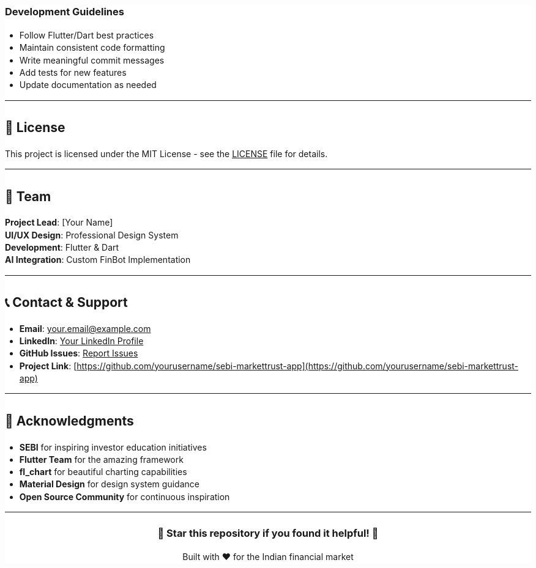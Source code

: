 ### **Development Guidelines**
- Follow Flutter/Dart best practices
- Maintain consistent code formatting
- Write meaningful commit messages
- Add tests for new features
- Update documentation as needed

---

## 📄 License

This project is licensed under the MIT License - see the [LICENSE](LICENSE) file for details.

---

## 👥 Team

**Project Lead**: [Your Name]  
**UI/UX Design**: Professional Design System  
**Development**: Flutter & Dart  
**AI Integration**: Custom FinBot Implementation  

---

## 📞 Contact & Support

- **Email**: [your.email@example.com](mailto:your.email@example.com)
- **LinkedIn**: [Your LinkedIn Profile](https://linkedin.com/in/yourprofile)
- **GitHub Issues**: [Report Issues](https://github.com/yourusername/sebi-markettrust-app/issues)
- **Project Link**: [https://github.com/yourusername/sebi-markettrust-app](https://github.com/yourusername/sebi-markettrust-app)

---

## 🙏 Acknowledgments

- **SEBI** for inspiring investor education initiatives
- **Flutter Team** for the amazing framework
- **fl_chart** for beautiful charting capabilities
- **Material Design** for design system guidance
- **Open Source Community** for continuous inspiration

---

<div align="center">
  <h3>🌟 Star this repository if you found it helpful! 🌟</h3>
  <p>Built with ❤️ for the Indian financial market</p>
</div>

